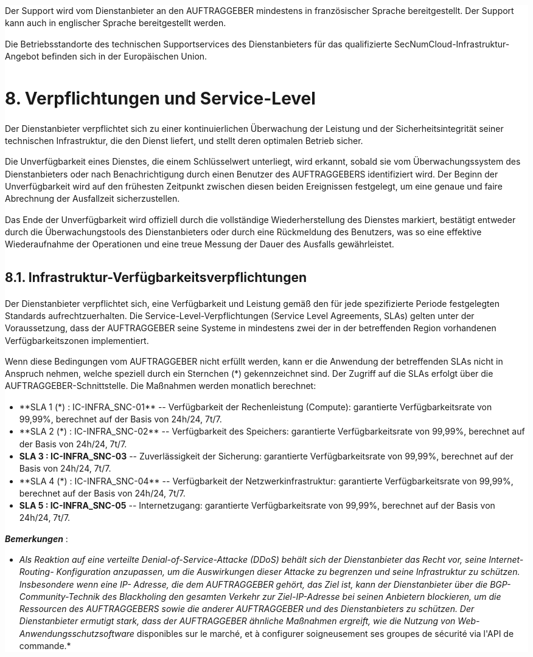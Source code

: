 Der Support wird vom Dienstanbieter an den AUFTRAGGEBER mindestens in französischer Sprache bereitgestellt. Der Support kann auch in englischer Sprache bereitgestellt werden.

Die Betriebsstandorte des technischen Supportservices des Dienstanbieters für das qualifizierte SecNumCloud-Infrastruktur-Angebot befinden sich in der Europäischen Union.

# 8. Verpflichtungen und Service-Level

Der Dienstanbieter verpflichtet sich zu einer kontinuierlichen Überwachung der Leistung und der Sicherheitsintegrität seiner technischen Infrastruktur, die den Dienst liefert, und stellt deren optimalen Betrieb sicher.

Die Unverfügbarkeit eines Dienstes, die einem Schlüsselwert unterliegt, wird erkannt, sobald sie vom Überwachungssystem des Dienstanbieters oder nach Benachrichtigung durch einen Benutzer des AUFTRAGGEBERS identifiziert wird. Der Beginn der Unverfügbarkeit wird auf den frühesten Zeitpunkt zwischen diesen beiden Ereignissen festgelegt, um eine genaue und faire Abrechnung der Ausfallzeit sicherzustellen.

Das Ende der Unverfügbarkeit wird offiziell durch die vollständige Wiederherstellung des Dienstes markiert, bestätigt entweder durch die Überwachungstools des Dienstanbieters oder durch eine Rückmeldung des Benutzers, was so eine effektive Wiederaufnahme der Operationen und eine treue Messung der Dauer des Ausfalls gewährleistet.

## 8.1. Infrastruktur-Verfügbarkeitsverpflichtungen

Der Dienstanbieter verpflichtet sich, eine Verfügbarkeit und Leistung gemäß den für jede spezifizierte Periode festgelegten Standards aufrechtzuerhalten. Die Service-Level-Verpflichtungen (Service Level Agreements, SLAs) gelten unter der Voraussetzung, dass der AUFTRAGGEBER seine Systeme in mindestens zwei der in der betreffenden Region vorhandenen Verfügbarkeitszonen implementiert.

Wenn diese Bedingungen vom AUFTRAGGEBER nicht erfüllt werden, kann er die Anwendung der betreffenden SLAs nicht in Anspruch nehmen, welche speziell durch ein Sternchen (*) gekennzeichnet sind. Der Zugriff auf die SLAs erfolgt über die AUFTRAGGEBER-Schnittstelle. Die Maßnahmen werden monatlich berechnet:

-   \*\*SLA 1 (\*) : IC-INFRA_SNC-01\*\* -- Verfügbarkeit der 
    Rechenleistung (Compute): garantierte Verfügbarkeitsrate von 99,99%, 
    berechnet auf der Basis von 24h/24, 7t/7.
-   \*\*SLA 2 (\*) : IC-INFRA_SNC-02\*\* -- Verfügbarkeit des Speichers: 
    garantierte Verfügbarkeitsrate von 99,99%, berechnet auf der Basis von 
    24h/24, 7t/7.
-   **SLA 3 : IC-INFRA_SNC-03** -- Zuverlässigkeit der Sicherung: 
    garantierte Verfügbarkeitsrate von 99,99%, berechnet auf der Basis von 
    24h/24, 7t/7.
-   \*\*SLA 4 (\*) : IC-INFRA_SNC-04\*\* -- Verfügbarkeit der 
    Netzwerkinfrastruktur: garantierte Verfügbarkeitsrate von 99,99%, 
    berechnet auf der Basis von 24h/24, 7t/7.
-   **SLA 5 : IC-INFRA_SNC-05** -- Internetzugang: garantierte 
    Verfügbarkeitsrate von 99,99%, berechnet auf der Basis von 24h/24, 7t/7.

***Bemerkungen*** :

-   *Als Reaktion auf eine verteilte Denial-of-Service-Attacke (DDoS) 
    behält sich der Dienstanbieter das Recht vor, seine Internet-Routing-
    Konfiguration anzupassen, um die Auswirkungen dieser Attacke zu 
    begrenzen und seine Infrastruktur zu schützen. Insbesondere wenn eine IP-
    Adresse, die dem AUFTRAGGEBER gehört, das Ziel ist, kann der 
    Dienstanbieter über die BGP-Community-Technik des Blackholing den 
    gesamten Verkehr zur Ziel-IP-Adresse bei seinen Anbietern blockieren, um 
    die Ressourcen des AUFTRAGGEBERS sowie die anderer AUFTRAGGEBER und des 
    Dienstanbieters zu schützen. Der Dienstanbieter ermutigt stark, dass der 
    AUFTRAGGEBER ähnliche Maßnahmen ergreift, wie die Nutzung von Web-
    Anwendungsschutzsoftware*
    disponibles sur le marché, et à configurer soigneusement ses groupes
    de sécurité via l'API de commande.*
